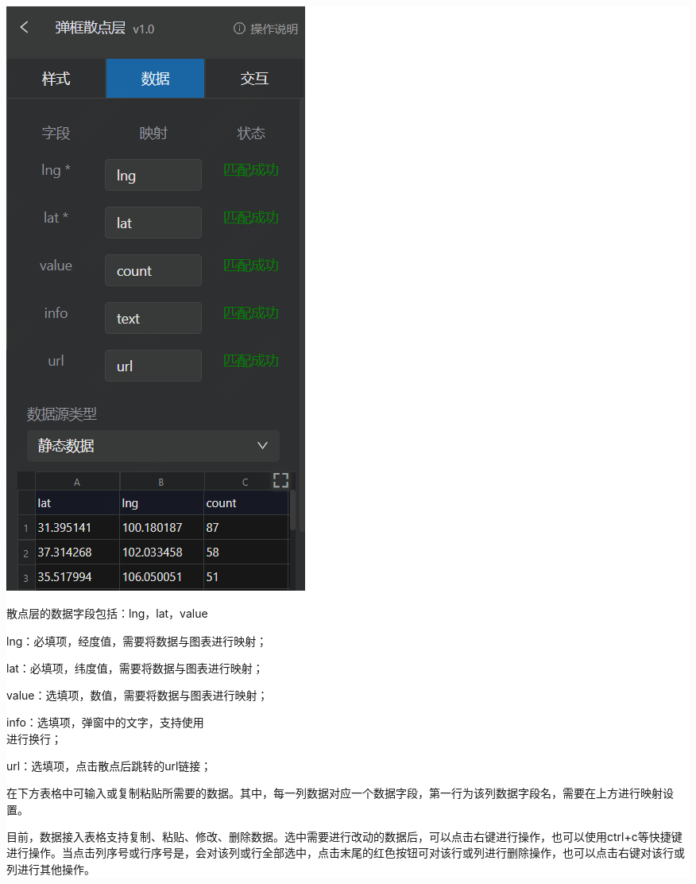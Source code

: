 ![](./image/1597735295(1).png)

散点层的数据字段包括：lng，lat，value

lng：必填项，经度值，需要将数据与图表进行映射；

lat：必填项，纬度值，需要将数据与图表进行映射；

value：选填项，数值，需要将数据与图表进行映射；

info：选填项，弹窗中的文字，支持使用<br>进行换行；

url：选填项，点击散点后跳转的url链接；

在下方表格中可输入或复制粘贴所需要的数据。其中，每一列数据对应一个数据字段，第一行为该列数据字段名，需要在上方进行映射设置。

目前，数据接入表格支持复制、粘贴、修改、删除数据。选中需要进行改动的数据后，可以点击右键进行操作，也可以使用ctrl+c等快捷键进行操作。当点击列序号或行序号是，会对该列或行全部选中，点击末尾的红色按钮可对该行或列进行删除操作，也可以点击右键对该行或列进行其他操作。
